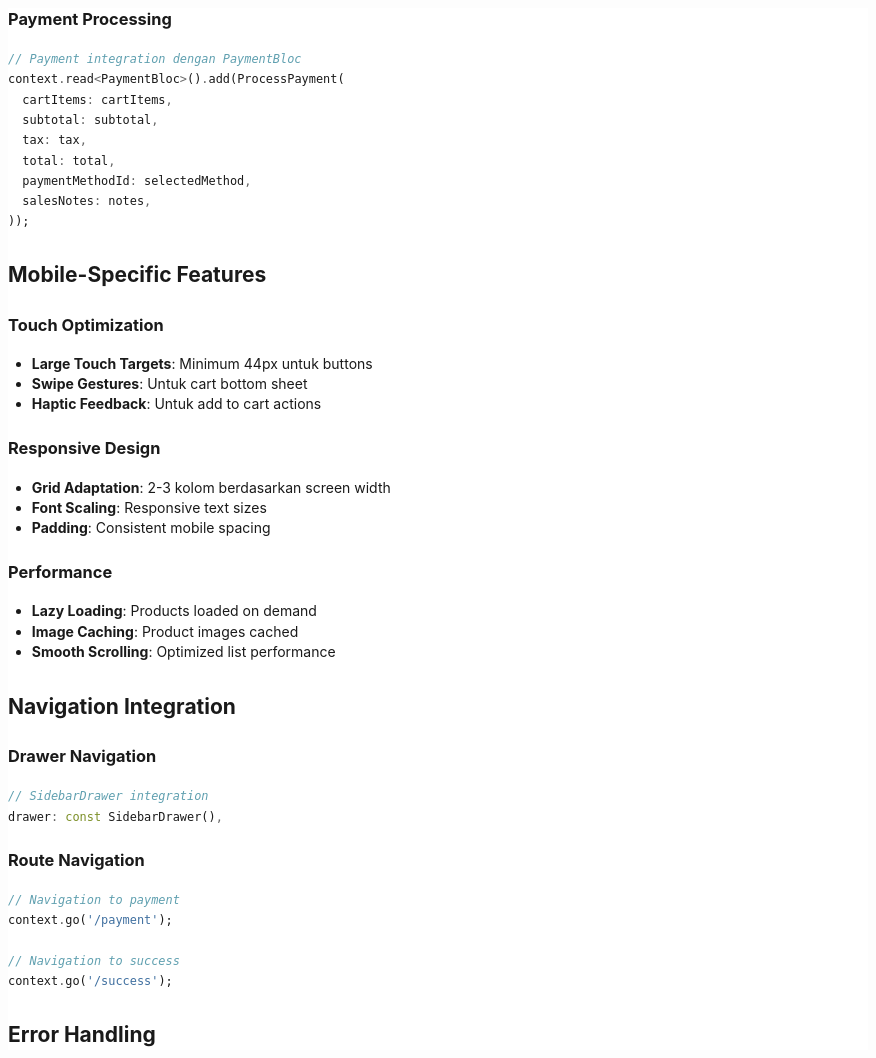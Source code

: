 ### Payment Processing
```dart
// Payment integration dengan PaymentBloc
context.read<PaymentBloc>().add(ProcessPayment(
  cartItems: cartItems,
  subtotal: subtotal,
  tax: tax,
  total: total,
  paymentMethodId: selectedMethod,
  salesNotes: notes,
));
```

## Mobile-Specific Features

### Touch Optimization
- **Large Touch Targets**: Minimum 44px untuk buttons
- **Swipe Gestures**: Untuk cart bottom sheet
- **Haptic Feedback**: Untuk add to cart actions

### Responsive Design
- **Grid Adaptation**: 2-3 kolom berdasarkan screen width
- **Font Scaling**: Responsive text sizes
- **Padding**: Consistent mobile spacing

### Performance
- **Lazy Loading**: Products loaded on demand
- **Image Caching**: Product images cached
- **Smooth Scrolling**: Optimized list performance

## Navigation Integration

### Drawer Navigation
```dart
// SidebarDrawer integration
drawer: const SidebarDrawer(),
```

### Route Navigation
```dart
// Navigation to payment
context.go('/payment');

// Navigation to success
context.go('/success');
```

## Error Handling
